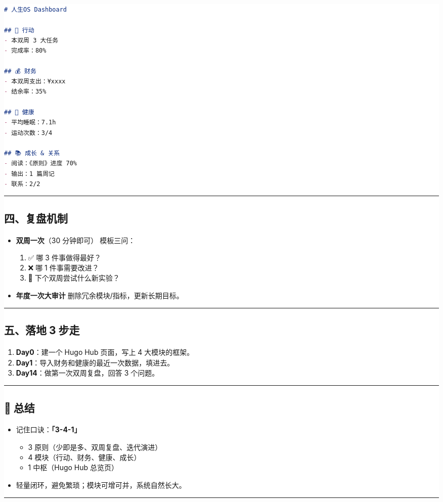 ```markdown
# 人生OS Dashboard

## 🎯 行动
- 本双周 3 大任务
- 完成率：80%

## 💰 财务
- 本双周支出：¥xxxx
- 结余率：35%

## 🏃 健康
- 平均睡眠：7.1h
- 运动次数：3/4

## 📚 成长 & 关系
- 阅读：《原则》进度 70%
- 输出：1 篇周记
- 联系：2/2
```

---

## **四、复盘机制**

* **双周一次**（30 分钟即可）
  模板三问：

  1. ✅ 哪 3 件事做得最好？
  2. ❌ 哪 1 件事需要改进？
  3. 🔄 下个双周尝试什么新实验？

* **年度一次大审计**
  删除冗余模块/指标，更新长期目标。

---

## **五、落地 3 步走**

1. **Day0**：建一个 Hugo Hub 页面，写上 4 大模块的框架。
2. **Day1**：导入财务和健康的最近一次数据，填进去。
3. **Day14**：做第一次双周复盘，回答 3 个问题。

---

## 🌱 总结

* 记住口诀：**「3-4-1」**

  * 3 原则（少即是多、双周复盘、迭代演进）
  * 4 模块（行动、财务、健康、成长）
  * 1 中枢（Hugo Hub 总览页）
* 轻量闭环，避免繁琐；模块可增可并，系统自然长大。

---
